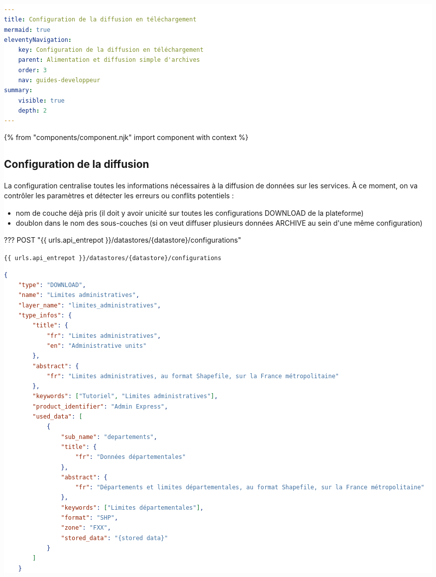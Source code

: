 ```yaml
---
title: Configuration de la diffusion en téléchargement
mermaid: true
eleventyNavigation:
    key: Configuration de la diffusion en téléchargement
    parent: Alimentation et diffusion simple d'archives
    order: 3
    nav: guides-developpeur
summary:
    visible: true
    depth: 2
---
```


{% from "components/component.njk" import component with context %}

## Configuration de la diffusion

La configuration centralise toutes les informations nécessaires à la diffusion de données sur les services. À ce moment, on va contrôler les paramètres et détecter les erreurs ou conflits potentiels :

* nom de couche déjà pris (il doit y avoir unicité sur toutes les configurations DOWNLOAD de la plateforme)
* doublon dans le nom des sous-couches (si on veut diffuser plusieurs données ARCHIVE au sein d'une même configuration)

??? POST "{{ urls.api_entrepot }}/datastores/{datastore}/configurations"

``` title="Contenu" 
{{ urls.api_entrepot }}/datastores/{datastore}/configurations
```

```json
{
    "type": "DOWNLOAD",
    "name": "Limites administratives",
    "layer_name": "limites_administratives",
    "type_infos": {
        "title": {
            "fr": "Limites administratives",
            "en": "Administrative units"
        },
        "abstract": {
            "fr": "Limites administratives, au format Shapefile, sur la France métropolitaine"
        },
        "keywords": ["Tutoriel", "Limites administratives"],
        "product_identifier": "Admin Express",
        "used_data": [
            {
                "sub_name": "departements",
                "title": {
                    "fr": "Données départementales"
                },
                "abstract": {
                    "fr": "Départements et limites départementales, au format Shapefile, sur la France métropolitaine"
                },
                "keywords": ["Limites départementales"],
                "format": "SHP",
                "zone": "FXX",
                "stored_data": "{stored data}"
            }
        ]
    }
```